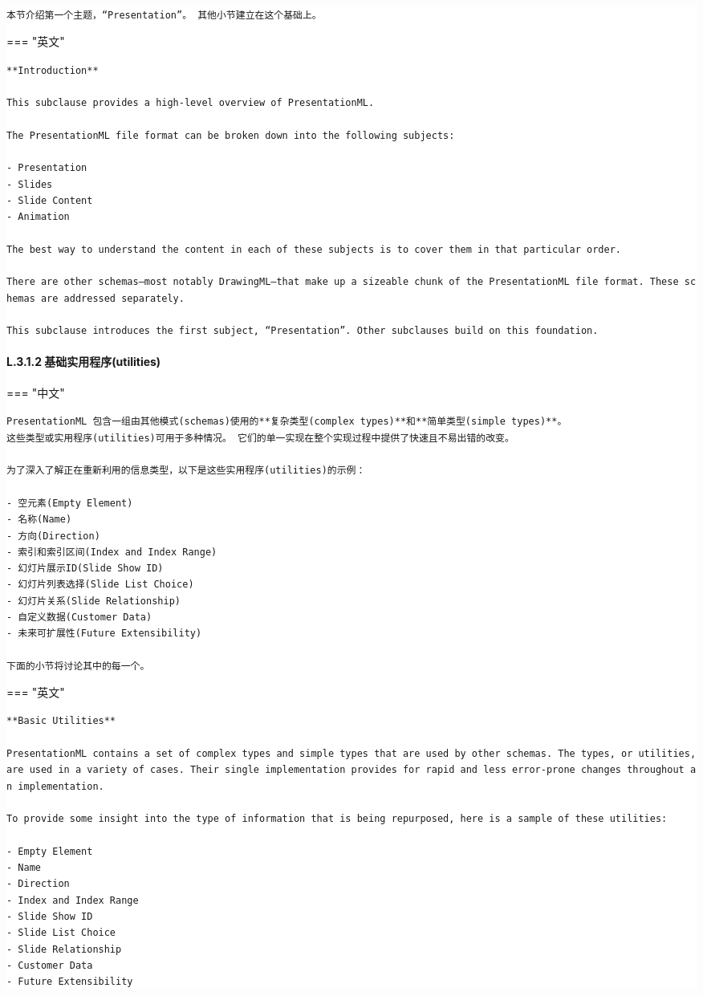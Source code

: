    本节介绍第一个主题，“Presentation”。 其他小节建立在这个基础上。

=== "英文"

    **Introduction**

    This subclause provides a high-level overview of PresentationML.

    The PresentationML file format can be broken down into the following subjects:

    - Presentation
    - Slides
    - Slide Content
    - Animation
    
    The best way to understand the content in each of these subjects is to cover them in that particular order.
    
    There are other schemas—most notably DrawingML—that make up a sizeable chunk of the PresentationML file format. These schemas are addressed separately.

    This subclause introduces the first subject, “Presentation”. Other subclauses build on this foundation.

#### L.3.1.2 基础实用程序(utilities)

=== "中文"

    PresentationML 包含一组由其他模式(schemas)使用的**复杂类型(complex types)**和**简单类型(simple types)**。 
    这些类型或实用程序(utilities)可用于多种情况。 它们的单一实现在整个实现过程中提供了快速且不易出错的改变。

    为了深入了解正在重新利用的信息类型，以下是这些实用程序(utilities)的示例：

    - 空元素(Empty Element)
    - 名称(Name)
    - 方向(Direction)
    - 索引和索引区间(Index and Index Range)
    - 幻灯片展示ID(Slide Show ID)
    - 幻灯片列表选择(Slide List Choice)
    - 幻灯片关系(Slide Relationship)
    - 自定义数据(Customer Data)
    - 未来可扩展性(Future Extensibility)

    下面的小节将讨论其中的每一个。

=== "英文"

    **Basic Utilities**

    PresentationML contains a set of complex types and simple types that are used by other schemas. The types, or utilities, are used in a variety of cases. Their single implementation provides for rapid and less error-prone changes throughout an implementation.

    To provide some insight into the type of information that is being repurposed, here is a sample of these utilities:

    - Empty Element
    - Name
    - Direction
    - Index and Index Range
    - Slide Show ID
    - Slide List Choice
    - Slide Relationship
    - Customer Data
    - Future Extensibility
